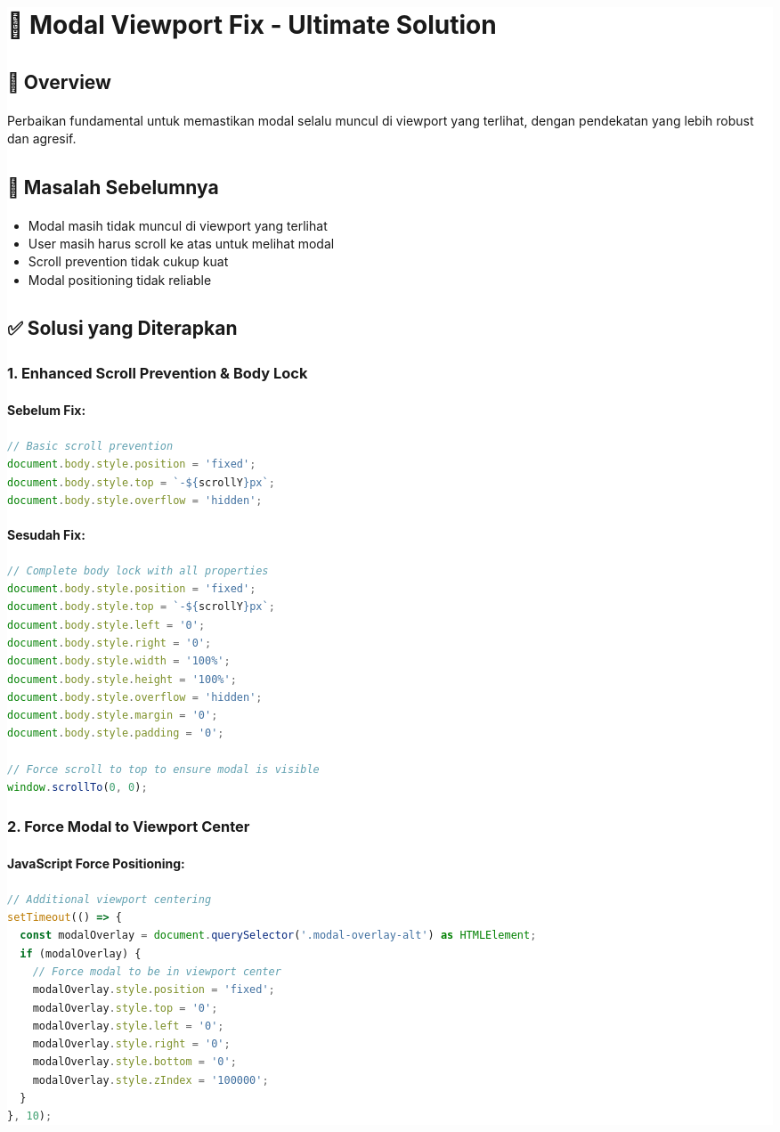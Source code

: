 # 🔧 Modal Viewport Fix - Ultimate Solution

## 🎯 Overview
Perbaikan fundamental untuk memastikan modal selalu muncul di viewport yang terlihat, dengan pendekatan yang lebih robust dan agresif.

## 🐛 Masalah Sebelumnya
- Modal masih tidak muncul di viewport yang terlihat
- User masih harus scroll ke atas untuk melihat modal
- Scroll prevention tidak cukup kuat
- Modal positioning tidak reliable

## ✅ Solusi yang Diterapkan

### 1. **Enhanced Scroll Prevention & Body Lock**

#### **Sebelum Fix:**
```typescript
// Basic scroll prevention
document.body.style.position = 'fixed';
document.body.style.top = `-${scrollY}px`;
document.body.style.overflow = 'hidden';
```

#### **Sesudah Fix:**
```typescript
// Complete body lock with all properties
document.body.style.position = 'fixed';
document.body.style.top = `-${scrollY}px`;
document.body.style.left = '0';
document.body.style.right = '0';
document.body.style.width = '100%';
document.body.style.height = '100%';
document.body.style.overflow = 'hidden';
document.body.style.margin = '0';
document.body.style.padding = '0';

// Force scroll to top to ensure modal is visible
window.scrollTo(0, 0);
```

### 2. **Force Modal to Viewport Center**

#### **JavaScript Force Positioning:**
```typescript
// Additional viewport centering
setTimeout(() => {
  const modalOverlay = document.querySelector('.modal-overlay-alt') as HTMLElement;
  if (modalOverlay) {
    // Force modal to be in viewport center
    modalOverlay.style.position = 'fixed';
    modalOverlay.style.top = '0';
    modalOverlay.style.left = '0';
    modalOverlay.style.right = '0';
    modalOverlay.style.bottom = '0';
    modalOverlay.style.zIndex = '100000';
  }
}, 10);
```
